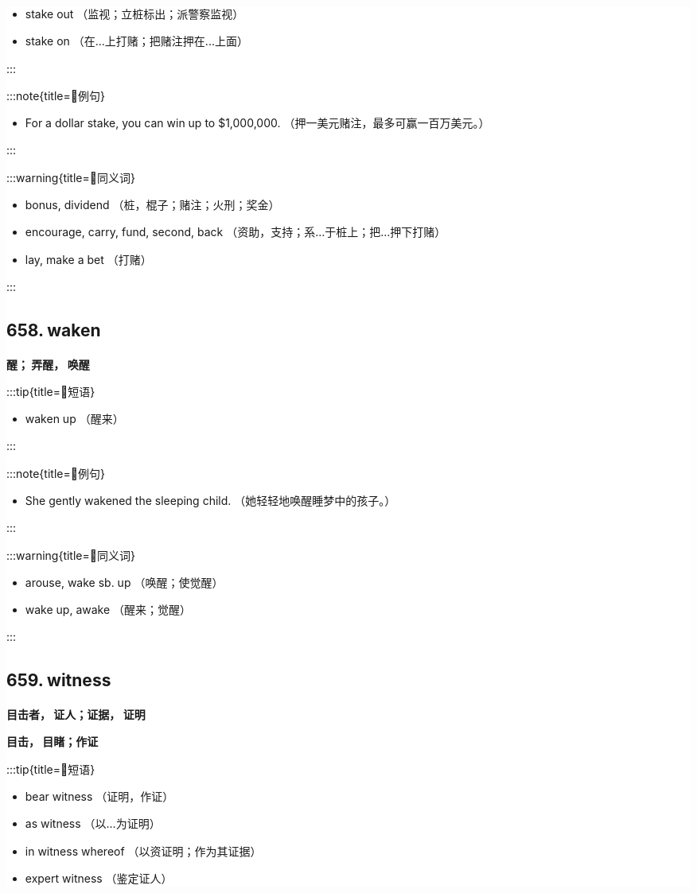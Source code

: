 - stake out （监视；立桩标出；派警察监视）

- stake on （在...上打赌；把赌注押在...上面）

:::

:::note{title=🎤例句}

- For a dollar stake, you can win up to $1,000,000. （押一美元赌注，最多可赢一百万美元。）

:::

:::warning{title=🤔同义词}

- bonus, dividend （桩，棍子；赌注；火刑；奖金）

- encourage, carry, fund, second, back （资助，支持；系…于桩上；把…押下打赌）

- lay, make a bet （打赌）

:::


## 658. waken

**醒； 弄醒， 唤醒**

:::tip{title=🤩短语}

- waken up （醒来）

:::

:::note{title=🎤例句}

- She gently wakened the sleeping child. （她轻轻地唤醒睡梦中的孩子。）

:::

:::warning{title=🤔同义词}

- arouse, wake sb. up （唤醒；使觉醒）

- wake up, awake （醒来；觉醒）

:::


## 659. witness

**目击者， 证人；证据， 证明**

**目击， 目睹；作证**

:::tip{title=🤩短语}

- bear witness （证明，作证）

- as witness （以…为证明）

- in witness whereof （以资证明；作为其证据）

- expert witness （鉴定证人）

